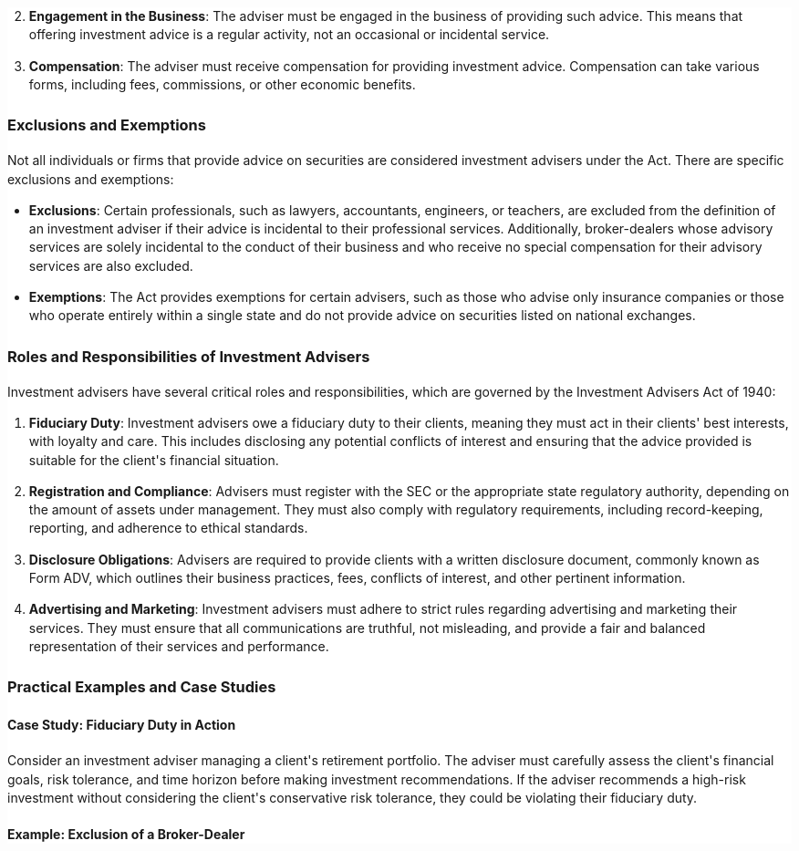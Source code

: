 2. **Engagement in the Business**: The adviser must be engaged in the business of providing such advice. This means that offering investment advice is a regular activity, not an occasional or incidental service.

3. **Compensation**: The adviser must receive compensation for providing investment advice. Compensation can take various forms, including fees, commissions, or other economic benefits.

### Exclusions and Exemptions

Not all individuals or firms that provide advice on securities are considered investment advisers under the Act. There are specific exclusions and exemptions:

- **Exclusions**: Certain professionals, such as lawyers, accountants, engineers, or teachers, are excluded from the definition of an investment adviser if their advice is incidental to their professional services. Additionally, broker-dealers whose advisory services are solely incidental to the conduct of their business and who receive no special compensation for their advisory services are also excluded.

- **Exemptions**: The Act provides exemptions for certain advisers, such as those who advise only insurance companies or those who operate entirely within a single state and do not provide advice on securities listed on national exchanges.

### Roles and Responsibilities of Investment Advisers

Investment advisers have several critical roles and responsibilities, which are governed by the Investment Advisers Act of 1940:

1. **Fiduciary Duty**: Investment advisers owe a fiduciary duty to their clients, meaning they must act in their clients' best interests, with loyalty and care. This includes disclosing any potential conflicts of interest and ensuring that the advice provided is suitable for the client's financial situation.

2. **Registration and Compliance**: Advisers must register with the SEC or the appropriate state regulatory authority, depending on the amount of assets under management. They must also comply with regulatory requirements, including record-keeping, reporting, and adherence to ethical standards.

3. **Disclosure Obligations**: Advisers are required to provide clients with a written disclosure document, commonly known as Form ADV, which outlines their business practices, fees, conflicts of interest, and other pertinent information.

4. **Advertising and Marketing**: Investment advisers must adhere to strict rules regarding advertising and marketing their services. They must ensure that all communications are truthful, not misleading, and provide a fair and balanced representation of their services and performance.

### Practical Examples and Case Studies

#### Case Study: Fiduciary Duty in Action

Consider an investment adviser managing a client's retirement portfolio. The adviser must carefully assess the client's financial goals, risk tolerance, and time horizon before making investment recommendations. If the adviser recommends a high-risk investment without considering the client's conservative risk tolerance, they could be violating their fiduciary duty.

#### Example: Exclusion of a Broker-Dealer
